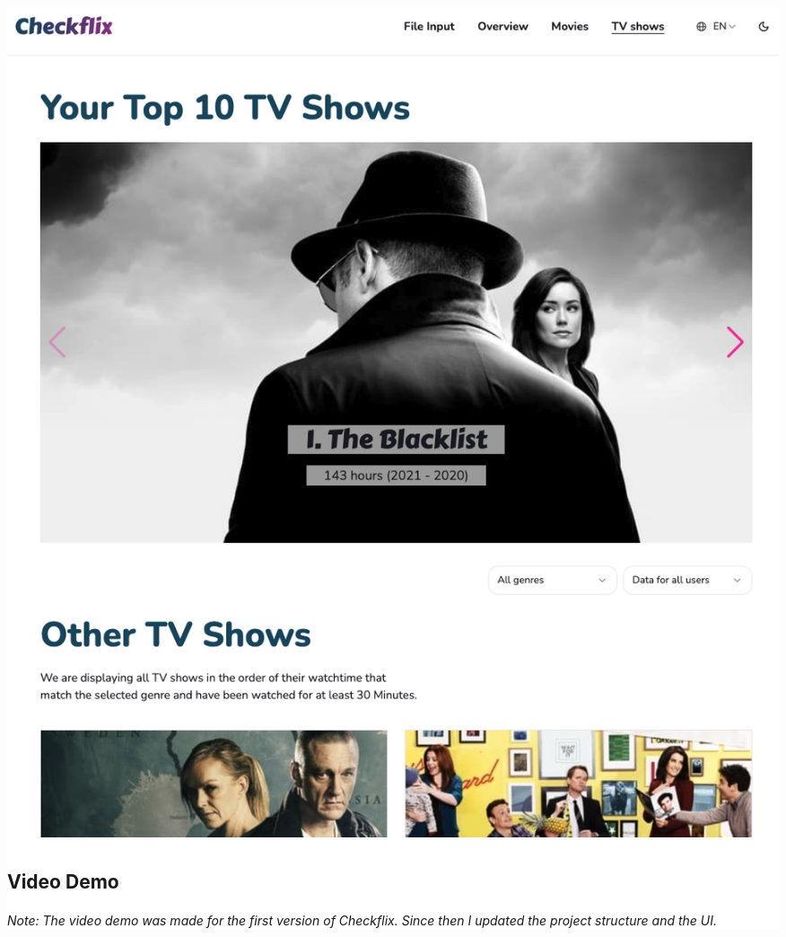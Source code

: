 ![Screenshot3](./src/assets/checkflix3.png)

## Video Demo
*Note: The video demo was made for the first version of Checkflix. Since then I updated the project structure and the UI.*